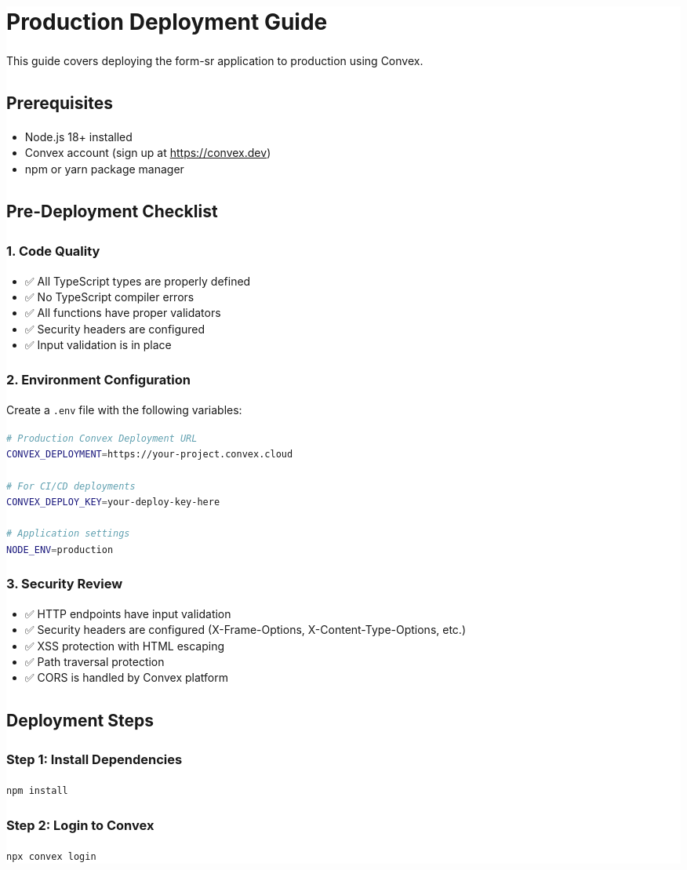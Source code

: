 # Production Deployment Guide

This guide covers deploying the form-sr application to production using Convex.

## Prerequisites

- Node.js 18+ installed
- Convex account (sign up at https://convex.dev)
- npm or yarn package manager

## Pre-Deployment Checklist

### 1. Code Quality
- ✅ All TypeScript types are properly defined
- ✅ No TypeScript compiler errors
- ✅ All functions have proper validators
- ✅ Security headers are configured
- ✅ Input validation is in place

### 2. Environment Configuration
Create a `.env` file with the following variables:
```bash
# Production Convex Deployment URL
CONVEX_DEPLOYMENT=https://your-project.convex.cloud

# For CI/CD deployments
CONVEX_DEPLOY_KEY=your-deploy-key-here

# Application settings
NODE_ENV=production
```

### 3. Security Review
- ✅ HTTP endpoints have input validation
- ✅ Security headers are configured (X-Frame-Options, X-Content-Type-Options, etc.)
- ✅ XSS protection with HTML escaping
- ✅ Path traversal protection
- ✅ CORS is handled by Convex platform

## Deployment Steps

### Step 1: Install Dependencies
```bash
npm install
```

### Step 2: Login to Convex
```bash
npx convex login
```
